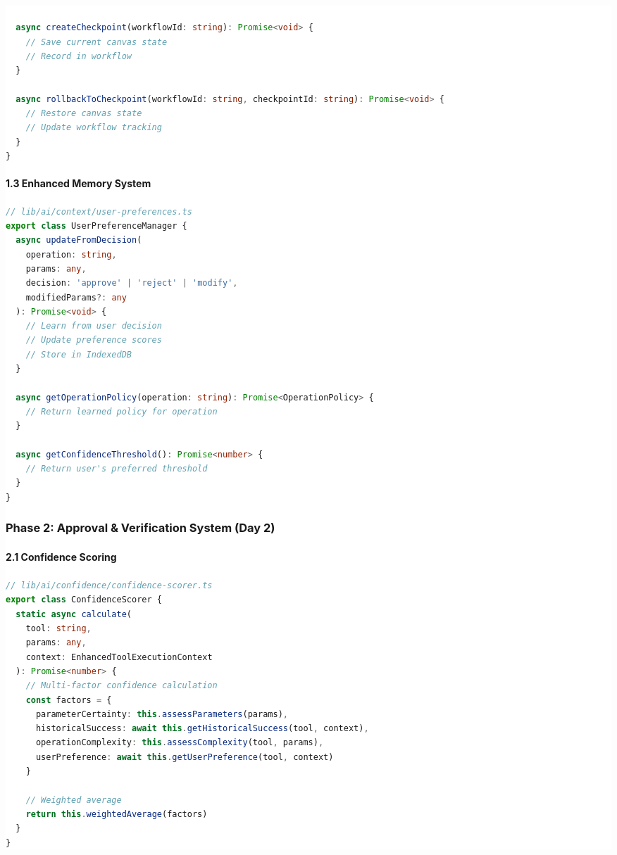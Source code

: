 ```typescript
  
  async createCheckpoint(workflowId: string): Promise<void> {
    // Save current canvas state
    // Record in workflow
  }
  
  async rollbackToCheckpoint(workflowId: string, checkpointId: string): Promise<void> {
    // Restore canvas state
    // Update workflow tracking
  }
}
```

#### 1.3 Enhanced Memory System
```typescript
// lib/ai/context/user-preferences.ts
export class UserPreferenceManager {
  async updateFromDecision(
    operation: string,
    params: any,
    decision: 'approve' | 'reject' | 'modify',
    modifiedParams?: any
  ): Promise<void> {
    // Learn from user decision
    // Update preference scores
    // Store in IndexedDB
  }
  
  async getOperationPolicy(operation: string): Promise<OperationPolicy> {
    // Return learned policy for operation
  }
  
  async getConfidenceThreshold(): Promise<number> {
    // Return user's preferred threshold
  }
}
```

### Phase 2: Approval & Verification System (Day 2)

#### 2.1 Confidence Scoring
```typescript
// lib/ai/confidence/confidence-scorer.ts
export class ConfidenceScorer {
  static async calculate(
    tool: string,
    params: any,
    context: EnhancedToolExecutionContext
  ): Promise<number> {
    // Multi-factor confidence calculation
    const factors = {
      parameterCertainty: this.assessParameters(params),
      historicalSuccess: await this.getHistoricalSuccess(tool, context),
      operationComplexity: this.assessComplexity(tool, params),
      userPreference: await this.getUserPreference(tool, context)
    }
    
    // Weighted average
    return this.weightedAverage(factors)
  }
}
```
